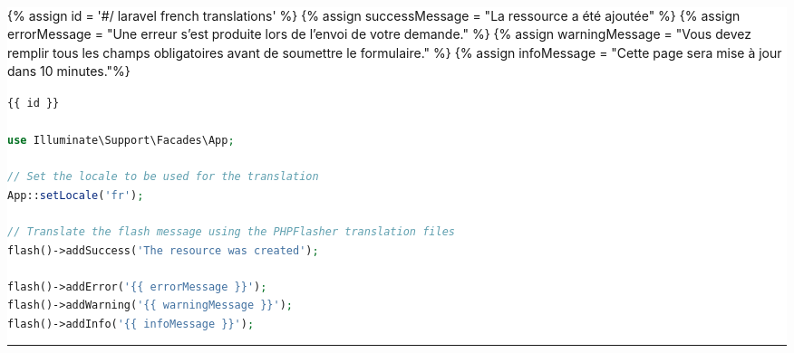 {% assign id = '#/ laravel french translations' %}
{% assign successMessage = "La ressource a été ajoutée" %}
{% assign errorMessage = "Une erreur s’est produite lors de l’envoi de votre demande." %}
{% assign warningMessage = "Vous devez remplir tous les champs obligatoires avant de soumettre le formulaire." %}
{% assign infoMessage = "Cette page sera mise à jour dans 10 minutes."%}

<script type="text/javascript">
    messages["{{ id }}"] = [
        {
            handler: "flasher",
            type: "success",
            message: "{{ successMessage }}",
            title: "Succès",
            options: {},
        },
        {
            handler: "flasher",
            type: "error",
            message: "{{ errorMessage }}",
            title: "Erreur",
            options: {},
        },
        {
            handler: "flasher",
            type: "warning",
            message: "{{ warningMessage }}",
            title: "Avertissement",
            options: {},
        },
        {
            handler: "flasher",
            type: "info",
            message: "{{ infoMessage }}",
            title: "Information",
            options: {},
        },
        
    ];
</script>

```php
{{ id }}

use Illuminate\Support\Facades\App;

// Set the locale to be used for the translation
App::setLocale('fr');

// Translate the flash message using the PHPFlasher translation files
flash()->addSuccess('The resource was created');

flash()->addError('{{ errorMessage }}');
flash()->addWarning('{{ warningMessage }}');
flash()->addInfo('{{ infoMessage }}');
```

---